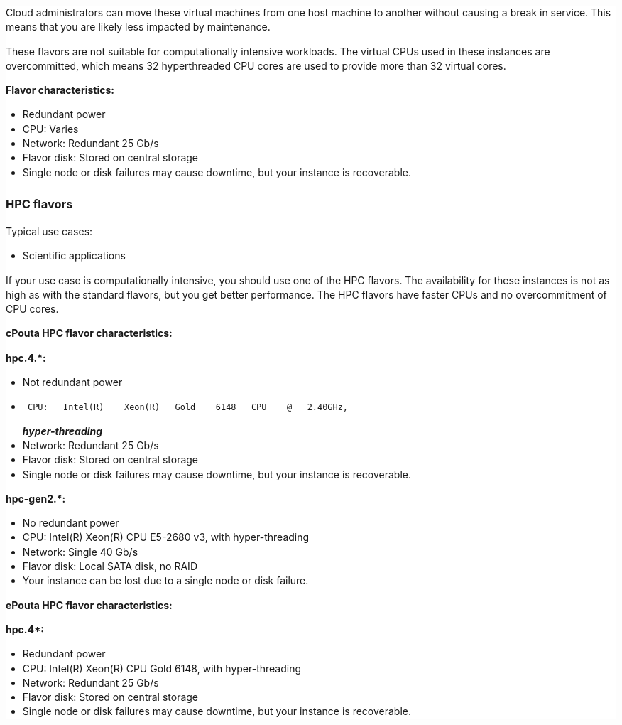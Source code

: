 Cloud administrators  can move  these virtual  machines from  one host
machine to another without causing a break in service. This means that
you are likely less impacted by maintenance.

These  flavors   are  not   suitable  for   computationally  intensive
workloads.    The   virtual  CPUs   used   in   these  instances   are
overcommitted,  which means  32 hyperthreaded  CPU cores  are used  to
provide more than 32 virtual cores.

**Flavor characteristics:**

-   Redundant power
-   CPU: Varies
-   Network: Redundant 25 Gb/s
-   Flavor disk: Stored on central storage
-   Single node or disk failures may cause downtime, but your instance
    is recoverable.

### **HPC flavors**

Typical use cases:

-   Scientific applications

If your use  case is computationally intensive, you should  use one of
the HPC flavors.  The availability for these instances is  not as high
as with the standard flavors, but  you get better performance. The HPC
flavors have faster CPUs and no overcommitment of CPU cores.

**cPouta HPC flavor characteristics:**

**hpc.4.\*:**

-   Not redundant power
-      CPU:   Intel(R)    Xeon(R)   Gold    6148   CPU    @   2.40GHz,
    ***hyper-threading***
-   Network: Redundant 25 Gb/s
-   Flavor disk: Stored on central storage
-   Single node or disk failures may cause downtime, but your instance
    is recoverable.

**hpc-gen2.\*:**

-   No redundant power
-   CPU: Intel(R) Xeon(R) CPU E5-2680 v3, with hyper-threading
-   Network: Single 40 Gb/s
-   Flavor disk: Local SATA disk, no RAID
-   Your instance can be lost due to a single node or disk failure.

**ePouta HPC flavor characteristics:**

**hpc.4\*:**

-   Redundant power
-   CPU: Intel(R) Xeon(R) CPU Gold 6148, with hyper-threading
-   Network: Redundant 25 Gb/s
-   Flavor disk: Stored on central storage
-   Single node or disk failures may cause downtime, but your instance
    is recoverable.
